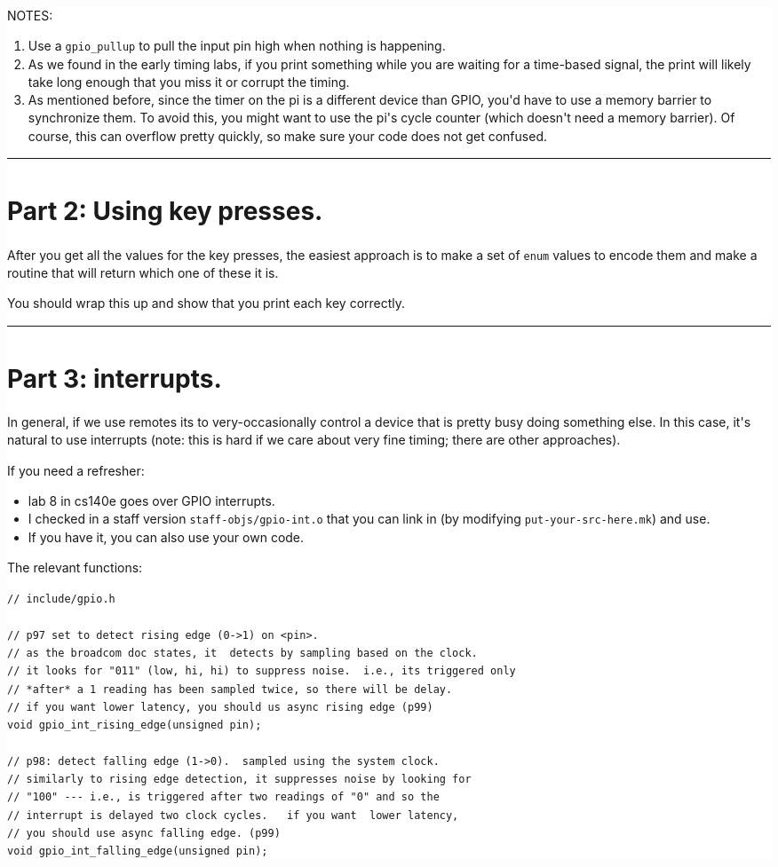 
NOTES:
   1. Use a `gpio_pullup` to pull the input pin high when nothing is happening.
   2. As we found in the early timing labs, if you print something while you
      are waiting for a time-based signal, the print will likely take long enough
      that you miss it or corrupt the timing.
   3. As mentioned before, since the timer on the pi is a different device than 
      GPIO, you'd have to use a memory barrier to synchronize them.  To avoid this,
      you might want to use the pi's cycle counter (which doesn't need a memory
      barrier).  Of course, this can overflow pretty quickly, so make sure your
      code does not get confused.


----------------------------------------------------------------
#  Part 2: Using key presses.

After you get all the values for the key presses, the easiest approach
is to make a set of `enum` values to encode them and make a routine that
will return which one of these it is.

You should wrap this up and show that you print each key correctly.

----------------------------------------------------------------
#  Part 3: interrupts.

In general, if we use remotes its to very-occasionally control a device
that is pretty busy doing something else.  In this case, it's natural
to use interrupts (note: this is hard if we care about very fine timing;
there are other approaches).

If you need a refresher:
  - lab 8 in cs140e goes over GPIO interrupts.
  - I checked in a staff version `staff-objs/gpio-int.o` that you can link in
    (by modifying `put-your-src-here.mk`) and use.
  - If you have it, you can also use your own code.


The relevant functions:

    // include/gpio.h
    
    // p97 set to detect rising edge (0->1) on <pin>.
    // as the broadcom doc states, it  detects by sampling based on the clock.
    // it looks for "011" (low, hi, hi) to suppress noise.  i.e., its triggered only
    // *after* a 1 reading has been sampled twice, so there will be delay.
    // if you want lower latency, you should us async rising edge (p99)
    void gpio_int_rising_edge(unsigned pin);
    
    // p98: detect falling edge (1->0).  sampled using the system clock.  
    // similarly to rising edge detection, it suppresses noise by looking for
    // "100" --- i.e., is triggered after two readings of "0" and so the 
    // interrupt is delayed two clock cycles.   if you want  lower latency,
    // you should use async falling edge. (p99)
    void gpio_int_falling_edge(unsigned pin);
    